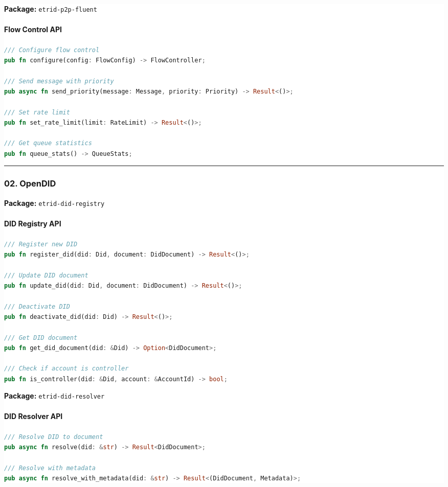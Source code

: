 **Package:** `etrid-p2p-fluent`

#### Flow Control API

```rust
/// Configure flow control
pub fn configure(config: FlowConfig) -> FlowController;

/// Send message with priority
pub async fn send_priority(message: Message, priority: Priority) -> Result<()>;

/// Set rate limit
pub fn set_rate_limit(limit: RateLimit) -> Result<()>;

/// Get queue statistics
pub fn queue_stats() -> QueueStats;
```

---

### 02. OpenDID

**Package:** `etrid-did-registry`

#### DID Registry API

```rust
/// Register new DID
pub fn register_did(did: Did, document: DidDocument) -> Result<()>;

/// Update DID document
pub fn update_did(did: Did, document: DidDocument) -> Result<()>;

/// Deactivate DID
pub fn deactivate_did(did: Did) -> Result<()>;

/// Get DID document
pub fn get_did_document(did: &Did) -> Option<DidDocument>;

/// Check if account is controller
pub fn is_controller(did: &Did, account: &AccountId) -> bool;
```

**Package:** `etrid-did-resolver`

#### DID Resolver API

```rust
/// Resolve DID to document
pub async fn resolve(did: &str) -> Result<DidDocument>;

/// Resolve with metadata
pub async fn resolve_with_metadata(did: &str) -> Result<(DidDocument, Metadata)>;
```
